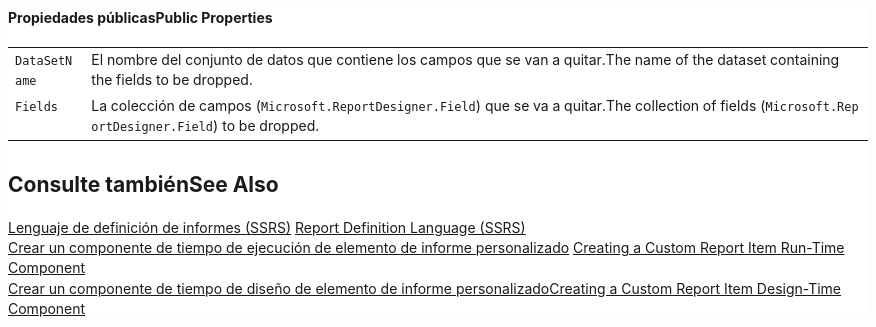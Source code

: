 #### <a name="public-properties"></a><span data-ttu-id="d5ad5-168">Propiedades públicas</span><span class="sxs-lookup"><span data-stu-id="d5ad5-168">Public Properties</span></span>  
  
|||  
|-|-|  
|`DataSetName`|<span data-ttu-id="d5ad5-169">El nombre del conjunto de datos que contiene los campos que se van a quitar.</span><span class="sxs-lookup"><span data-stu-id="d5ad5-169">The name of the dataset containing the fields to be dropped.</span></span>|  
|`Fields`|<span data-ttu-id="d5ad5-170">La colección de campos (`Microsoft.ReportDesigner.Field`) que se va a quitar.</span><span class="sxs-lookup"><span data-stu-id="d5ad5-170">The collection of fields (`Microsoft.ReportDesigner.Field`) to be dropped.</span></span>|  
  
## <a name="see-also"></a><span data-ttu-id="d5ad5-171">Consulte también</span><span class="sxs-lookup"><span data-stu-id="d5ad5-171">See Also</span></span>  
 <span data-ttu-id="d5ad5-172">[Lenguaje de definición de informes &#40;SSRS&#41;](../reports/report-definition-language-ssrs.md) </span><span class="sxs-lookup"><span data-stu-id="d5ad5-172">[Report Definition Language &#40;SSRS&#41;](../reports/report-definition-language-ssrs.md) </span></span>  
 <span data-ttu-id="d5ad5-173">[Crear un componente de tiempo de ejecución de elemento de informe personalizado](creating-a-custom-report-item-run-time-component.md) </span><span class="sxs-lookup"><span data-stu-id="d5ad5-173">[Creating a Custom Report Item Run-Time Component](creating-a-custom-report-item-run-time-component.md) </span></span>  
 [<span data-ttu-id="d5ad5-174">Crear un componente de tiempo de diseño de elemento de informe personalizado</span><span class="sxs-lookup"><span data-stu-id="d5ad5-174">Creating a Custom Report Item Design-Time Component</span></span>](creating-a-custom-report-item-design-time-component.md)  
  
  
